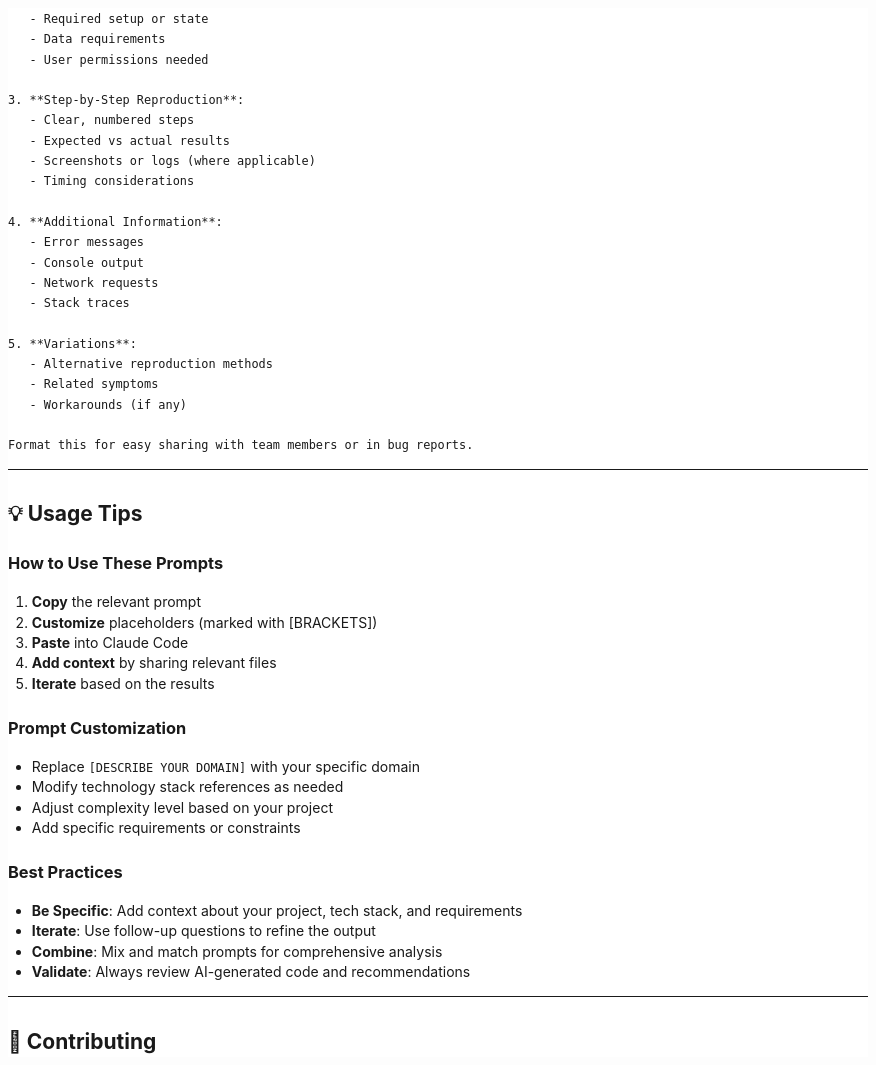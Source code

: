 ```
   - Required setup or state
   - Data requirements
   - User permissions needed

3. **Step-by-Step Reproduction**:
   - Clear, numbered steps
   - Expected vs actual results
   - Screenshots or logs (where applicable)
   - Timing considerations

4. **Additional Information**:
   - Error messages
   - Console output
   - Network requests
   - Stack traces

5. **Variations**:
   - Alternative reproduction methods
   - Related symptoms
   - Workarounds (if any)

Format this for easy sharing with team members or in bug reports.
```

---

## 💡 Usage Tips

### How to Use These Prompts
1. **Copy** the relevant prompt
2. **Customize** placeholders (marked with [BRACKETS])
3. **Paste** into Claude Code
4. **Add context** by sharing relevant files
5. **Iterate** based on the results

### Prompt Customization
- Replace `[DESCRIBE YOUR DOMAIN]` with your specific domain
- Modify technology stack references as needed
- Adjust complexity level based on your project
- Add specific requirements or constraints

### Best Practices
- **Be Specific**: Add context about your project, tech stack, and requirements
- **Iterate**: Use follow-up questions to refine the output
- **Combine**: Mix and match prompts for comprehensive analysis
- **Validate**: Always review AI-generated code and recommendations

---

## 🤝 Contributing
